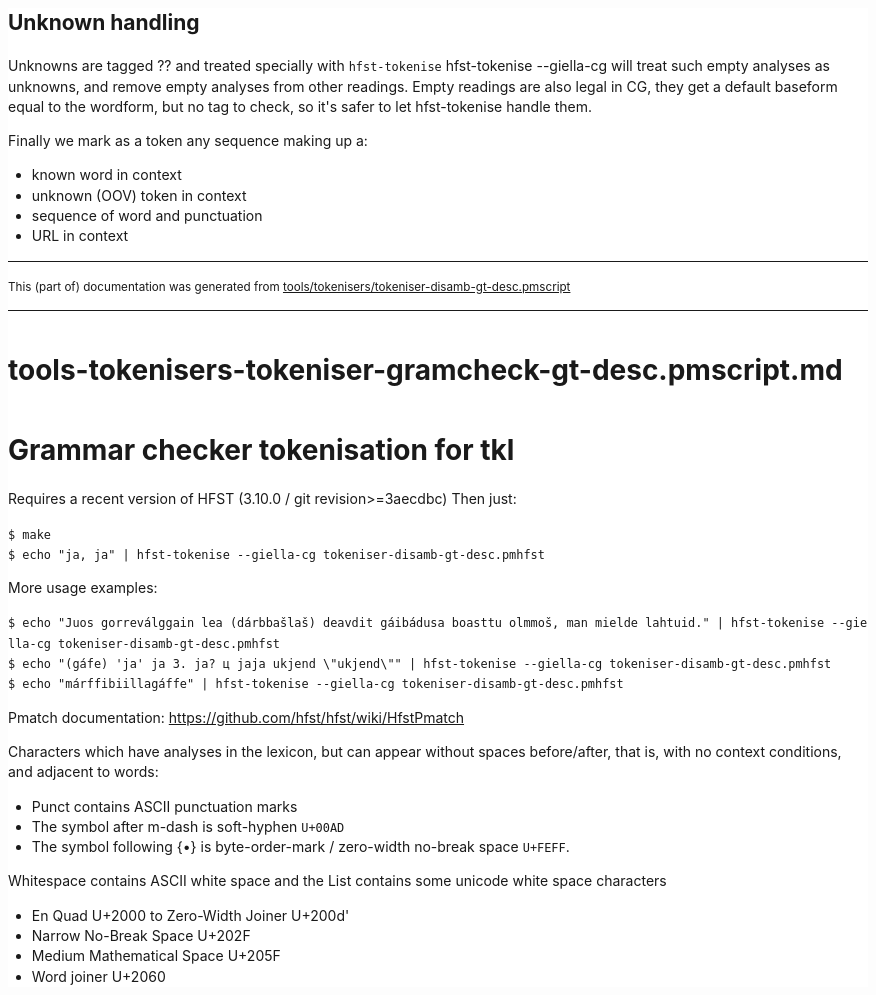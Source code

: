 ## Unknown handling
Unknowns are tagged ?? and treated specially with `hfst-tokenise`
hfst-tokenise --giella-cg will treat such empty analyses as unknowns, and
remove empty analyses from other readings. Empty readings are also
legal in CG, they get a default baseform equal to the wordform, but
no tag to check, so it's safer to let hfst-tokenise handle them.

Finally we mark as a token any sequence making up a:
* known word in context
* unknown (OOV) token in context
* sequence of word and punctuation
* URL in context

* * *

<small>This (part of) documentation was generated from [tools/tokenisers/tokeniser-disamb-gt-desc.pmscript](https://github.com/giellalt/lang-tkl/blob/main/tools/tokenisers/tokeniser-disamb-gt-desc.pmscript)</small>

---

# tools-tokenisers-tokeniser-gramcheck-gt-desc.pmscript.md 

# Grammar checker tokenisation for tkl

Requires a recent version of HFST (3.10.0 / git revision>=3aecdbc)
Then just:
```
$ make
$ echo "ja, ja" | hfst-tokenise --giella-cg tokeniser-disamb-gt-desc.pmhfst
```

More usage examples:
```
$ echo "Juos gorreválggain lea (dárbbašlaš) deavdit gáibádusa boasttu olmmoš, man mielde lahtuid." | hfst-tokenise --giella-cg tokeniser-disamb-gt-desc.pmhfst
$ echo "(gáfe) 'ja' ja 3. ja? ц jaja ukjend \"ukjend\"" | hfst-tokenise --giella-cg tokeniser-disamb-gt-desc.pmhfst
$ echo "márffibiillagáffe" | hfst-tokenise --giella-cg tokeniser-disamb-gt-desc.pmhfst
```

Pmatch documentation:
<https://github.com/hfst/hfst/wiki/HfstPmatch>

Characters which have analyses in the lexicon, but can appear without spaces
before/after, that is, with no context conditions, and adjacent to words:
* Punct contains ASCII punctuation marks
* The symbol after m-dash is soft-hyphen `U+00AD`
* The symbol following {•} is byte-order-mark / zero-width no-break space
`U+FEFF`.

Whitespace contains ASCII white space and
the List contains some unicode white space characters
* En Quad U+2000 to Zero-Width Joiner U+200d'
* Narrow No-Break Space U+202F
* Medium Mathematical Space U+205F
* Word joiner U+2060
